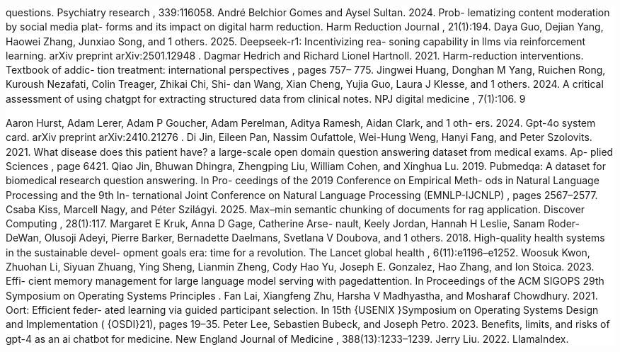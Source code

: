 questions. Psychiatry research , 339:116058.
André Belchior Gomes and Aysel Sultan. 2024. Prob-
lematizing content moderation by social media plat-
forms and its impact on digital harm reduction. Harm
Reduction Journal , 21(1):194.
Daya Guo, Dejian Yang, Haowei Zhang, Junxiao Song,
and 1 others. 2025. Deepseek-r1: Incentivizing rea-
soning capability in llms via reinforcement learning.
arXiv preprint arXiv:2501.12948 .
Dagmar Hedrich and Richard Lionel Hartnoll. 2021.
Harm-reduction interventions. Textbook of addic-
tion treatment: international perspectives , pages 757–
775.
Jingwei Huang, Donghan M Yang, Ruichen Rong,
Kuroush Nezafati, Colin Treager, Zhikai Chi, Shi-
dan Wang, Xian Cheng, Yujia Guo, Laura J Klesse,
and 1 others. 2024. A critical assessment of using
chatgpt for extracting structured data from clinical
notes. NPJ digital medicine , 7(1):106.
9

Aaron Hurst, Adam Lerer, Adam P Goucher, Adam
Perelman, Aditya Ramesh, Aidan Clark, and 1 oth-
ers. 2024. Gpt-4o system card. arXiv preprint
arXiv:2410.21276 .
Di Jin, Eileen Pan, Nassim Oufattole, Wei-Hung Weng,
Hanyi Fang, and Peter Szolovits. 2021. What disease
does this patient have? a large-scale open domain
question answering dataset from medical exams. Ap-
plied Sciences , page 6421.
Qiao Jin, Bhuwan Dhingra, Zhengping Liu, William
Cohen, and Xinghua Lu. 2019. Pubmedqa: A dataset
for biomedical research question answering. In Pro-
ceedings of the 2019 Conference on Empirical Meth-
ods in Natural Language Processing and the 9th In-
ternational Joint Conference on Natural Language
Processing (EMNLP-IJCNLP) , pages 2567–2577.
Csaba Kiss, Marcell Nagy, and Péter Szilágyi. 2025.
Max–min semantic chunking of documents for rag
application. Discover Computing , 28(1):117.
Margaret E Kruk, Anna D Gage, Catherine Arse-
nault, Keely Jordan, Hannah H Leslie, Sanam Roder-
DeWan, Olusoji Adeyi, Pierre Barker, Bernadette
Daelmans, Svetlana V Doubova, and 1 others. 2018.
High-quality health systems in the sustainable devel-
opment goals era: time for a revolution. The Lancet
global health , 6(11):e1196–e1252.
Woosuk Kwon, Zhuohan Li, Siyuan Zhuang, Ying
Sheng, Lianmin Zheng, Cody Hao Yu, Joseph E.
Gonzalez, Hao Zhang, and Ion Stoica. 2023. Effi-
cient memory management for large language model
serving with pagedattention. In Proceedings of the
ACM SIGOPS 29th Symposium on Operating Systems
Principles .
Fan Lai, Xiangfeng Zhu, Harsha V Madhyastha, and
Mosharaf Chowdhury. 2021. Oort: Efficient feder-
ated learning via guided participant selection. In 15th
{USENIX }Symposium on Operating Systems Design
and Implementation ( {OSDI}21), pages 19–35.
Peter Lee, Sebastien Bubeck, and Joseph Petro. 2023.
Benefits, limits, and risks of gpt-4 as an ai chatbot
for medicine. New England Journal of Medicine ,
388(13):1233–1239.
Jerry Liu. 2022. LlamaIndex.